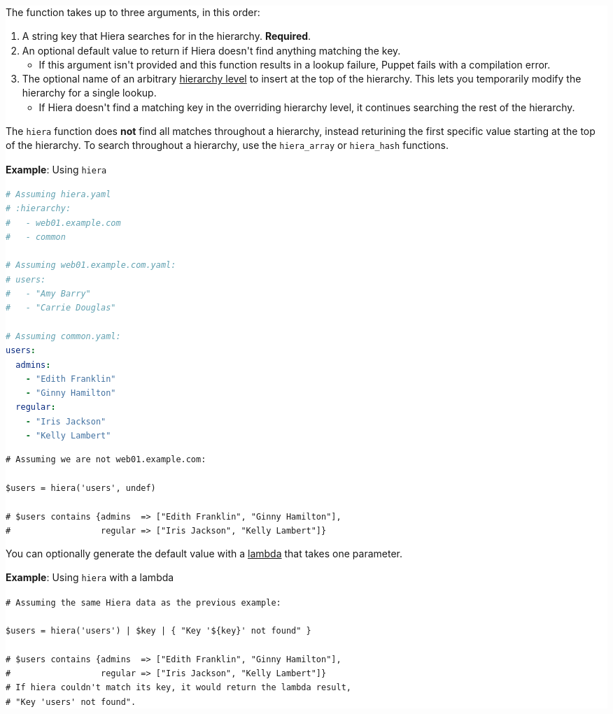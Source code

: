 The function takes up to three arguments, in this order:

1. A string key that Hiera searches for in the hierarchy. **Required**.
2. An optional default value to return if Hiera doesn't find anything matching the key.
    * If this argument isn't provided and this function results in a lookup failure, Puppet
    fails with a compilation error.
3. The optional name of an arbitrary
[hierarchy level](https://docs.puppetlabs.com/hiera/latest/hierarchy.html) to insert at the
top of the hierarchy. This lets you temporarily modify the hierarchy for a single lookup.
    * If Hiera doesn't find a matching key in the overriding hierarchy level, it continues
    searching the rest of the hierarchy.

The `hiera` function does **not** find all matches throughout a hierarchy, instead
returining the first specific value starting at the top of the hierarchy. To search
throughout a hierarchy, use the `hiera_array` or `hiera_hash` functions.

**Example**: Using `hiera`

~~~ yaml
# Assuming hiera.yaml
# :hierarchy:
#   - web01.example.com
#   - common

# Assuming web01.example.com.yaml:
# users:
#   - "Amy Barry"
#   - "Carrie Douglas"

# Assuming common.yaml:
users:
  admins:
    - "Edith Franklin"
    - "Ginny Hamilton"
  regular:
    - "Iris Jackson"
    - "Kelly Lambert"
~~~

~~~ puppet
# Assuming we are not web01.example.com:

$users = hiera('users', undef)

# $users contains {admins  => ["Edith Franklin", "Ginny Hamilton"],
#                  regular => ["Iris Jackson", "Kelly Lambert"]}
~~~

You can optionally generate the default value with a
[lambda](https://docs.puppetlabs.com/puppet/latest/reference/lang_lambdas.html) that
takes one parameter.

**Example**: Using `hiera` with a lambda

~~~ puppet
# Assuming the same Hiera data as the previous example:

$users = hiera('users') | $key | { "Key '${key}' not found" }

# $users contains {admins  => ["Edith Franklin", "Ginny Hamilton"],
#                  regular => ["Iris Jackson", "Kelly Lambert"]}
# If hiera couldn't match its key, it would return the lambda result,
# "Key 'users' not found".
~~~
